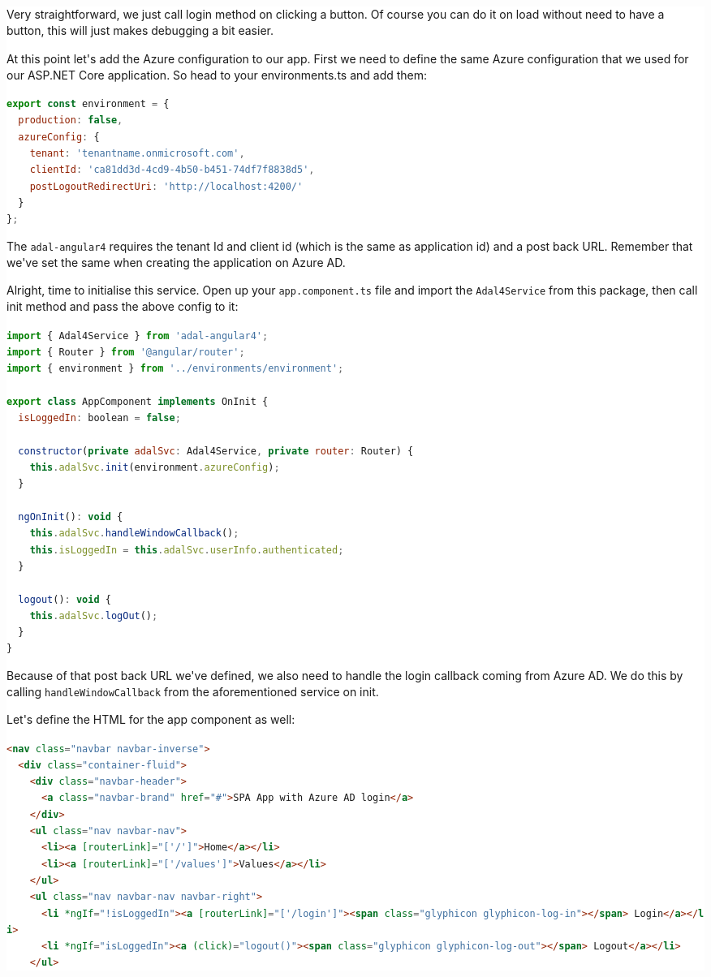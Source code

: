 Very straightforward, we just call login method on clicking a button. Of course you can do it on load without need to have a button, this will just makes debugging a bit easier.
    
At this point let's add the Azure configuration to our app. First we need to define the same Azure configuration that we used for our ASP.NET Core application. So head to your environments.ts and add them:

```javascript    
export const environment = {
  production: false,
  azureConfig: {
    tenant: 'tenantname.onmicrosoft.com',
    clientId: 'ca81dd3d-4cd9-4b50-b451-74df7f8838d5',
    postLogoutRedirectUri: 'http://localhost:4200/'
  }
};
```
    
The `adal-angular4` requires the tenant Id and client id (which is the same as application id) and a post back URL. Remember that we've set the same when creating the application on Azure AD.
    
Alright, time to initialise this service. Open up your `app.component.ts` file and import the `Adal4Service` from this package, then call init method and pass the above config to it:
    
```javascript
import { Adal4Service } from 'adal-angular4';
import { Router } from '@angular/router';
import { environment } from '../environments/environment';

export class AppComponent implements OnInit {
  isLoggedIn: boolean = false;

  constructor(private adalSvc: Adal4Service, private router: Router) {
    this.adalSvc.init(environment.azureConfig);
  }

  ngOnInit(): void {
    this.adalSvc.handleWindowCallback();
    this.isLoggedIn = this.adalSvc.userInfo.authenticated;
  }

  logout(): void {
    this.adalSvc.logOut();
  }
}
```
    
Because of that post back URL we've defined, we also need to handle the login callback coming from Azure AD. We do this by calling `handleWindowCallback` from the aforementioned service on init.
    
Let's define the HTML for the app component as well:
    
```html
<nav class="navbar navbar-inverse">
  <div class="container-fluid">
    <div class="navbar-header">
      <a class="navbar-brand" href="#">SPA App with Azure AD login</a>
    </div>
    <ul class="nav navbar-nav">
      <li><a [routerLink]="['/']">Home</a></li>
      <li><a [routerLink]="['/values']">Values</a></li>
    </ul>
    <ul class="nav navbar-nav navbar-right">
      <li *ngIf="!isLoggedIn"><a [routerLink]="['/login']"><span class="glyphicon glyphicon-log-in"></span> Login</a></li>
      <li *ngIf="isLoggedIn"><a (click)="logout()"><span class="glyphicon glyphicon-log-out"></span> Logout</a></li>
    </ul>
```